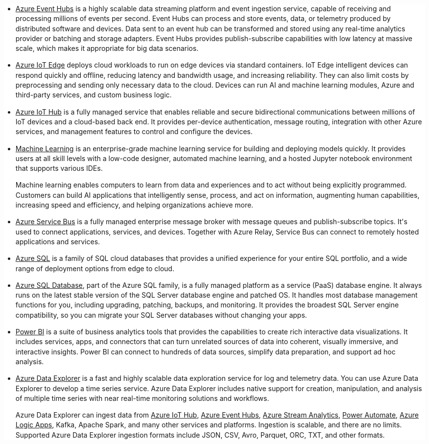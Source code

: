 - [Azure Event Hubs](https://azure.microsoft.com/services/event-hubs) is a highly scalable data streaming platform and event ingestion service, capable of receiving and processing millions of events per second. Event Hubs can process and store events, data, or telemetry produced by distributed software and devices. Data sent to an event hub can be transformed and stored using any real-time analytics provider or batching and storage adapters. Event Hubs provides publish-subscribe capabilities with low latency at massive scale, which makes it appropriate for big data scenarios.
- [Azure IoT Edge](https://azure.microsoft.com/services/iot-edge) deploys cloud workloads to run on edge devices via standard containers. IoT Edge intelligent devices can respond quickly and offline, reducing latency and bandwidth usage, and increasing reliability. They can also limit costs by preprocessing and sending only necessary data to the cloud. Devices can run AI and machine learning modules, Azure and third-party services, and custom business logic.
- [Azure IoT Hub](https://azure.microsoft.com/services/iot-hub) is a fully managed service that enables reliable and secure bidirectional communications between millions of IoT devices and a cloud-based back end. It provides per-device authentication, message routing, integration with other Azure services, and management features to control and configure the devices.
- [Machine Learning](https://azure.microsoft.com/services/machine-learning) is an enterprise-grade machine learning service for building and deploying models quickly. It provides users at all skill levels with a low-code designer, automated machine learning, and a hosted Jupyter notebook environment that supports various IDEs.

  Machine learning enables computers to learn from data and experiences and to act without being explicitly programmed. Customers can build AI applications that intelligently sense, process, and act on information, augmenting human capabilities, increasing speed and efficiency, and helping organizations achieve more.
- [Azure Service Bus](https://azure.microsoft.com/services/service-bus) is a fully managed enterprise message broker with message queues and publish-subscribe topics. It's used to connect applications, services, and devices. Together with Azure Relay, Service Bus can connect to remotely hosted applications and services.
- [Azure SQL](https://azure.microsoft.com/services/azure-sql) is a family of SQL cloud databases that provides a unified experience for your entire SQL portfolio, and a wide range of deployment options from edge to cloud.
- [Azure SQL Database](https://azure.microsoft.com/products/azure-sql/database), part of the Azure SQL family, is a fully managed platform as a service (PaaS) database engine. It always runs on the latest stable version of the SQL Server database engine and patched OS. It handles most database management functions for you, including upgrading, patching, backups, and monitoring. It provides the broadest SQL Server engine compatibility, so you can migrate your SQL Server databases without changing your apps.
- [Power BI](https://powerbi.microsoft.com/) is a suite of business analytics tools that provides the capabilities to create rich interactive data visualizations. It includes services, apps, and connectors that can turn unrelated sources of data into coherent, visually immersive, and interactive insights. Power BI can connect to hundreds of data sources, simplify data preparation, and support ad hoc analysis.
- [Azure Data Explorer](https://azure.microsoft.com/services/data-explorer) is a fast and highly scalable data exploration service for log and telemetry data. You can use Azure Data Explorer to develop a time series service. Azure Data Explorer includes native support for creation, manipulation, and analysis of multiple time series with near real-time monitoring solutions and workflows.

  Azure Data Explorer can ingest data from [Azure IoT Hub](https://azure.microsoft.com/services/iot-hub), [Azure Event Hubs](https://azure.microsoft.com/services/event-hubs), [Azure Stream Analytics](https://azure.microsoft.com/services/stream-analytics), [Power Automate](https://powerautomate.microsoft.com), [Azure Logic Apps](https://azure.microsoft.com/services/logic-apps), Kafka, Apache Spark, and many other services and platforms. Ingestion is scalable, and there are no limits. Supported Azure Data Explorer ingestion formats include JSON, CSV, Avro, Parquet, ORC, TXT, and other formats.
